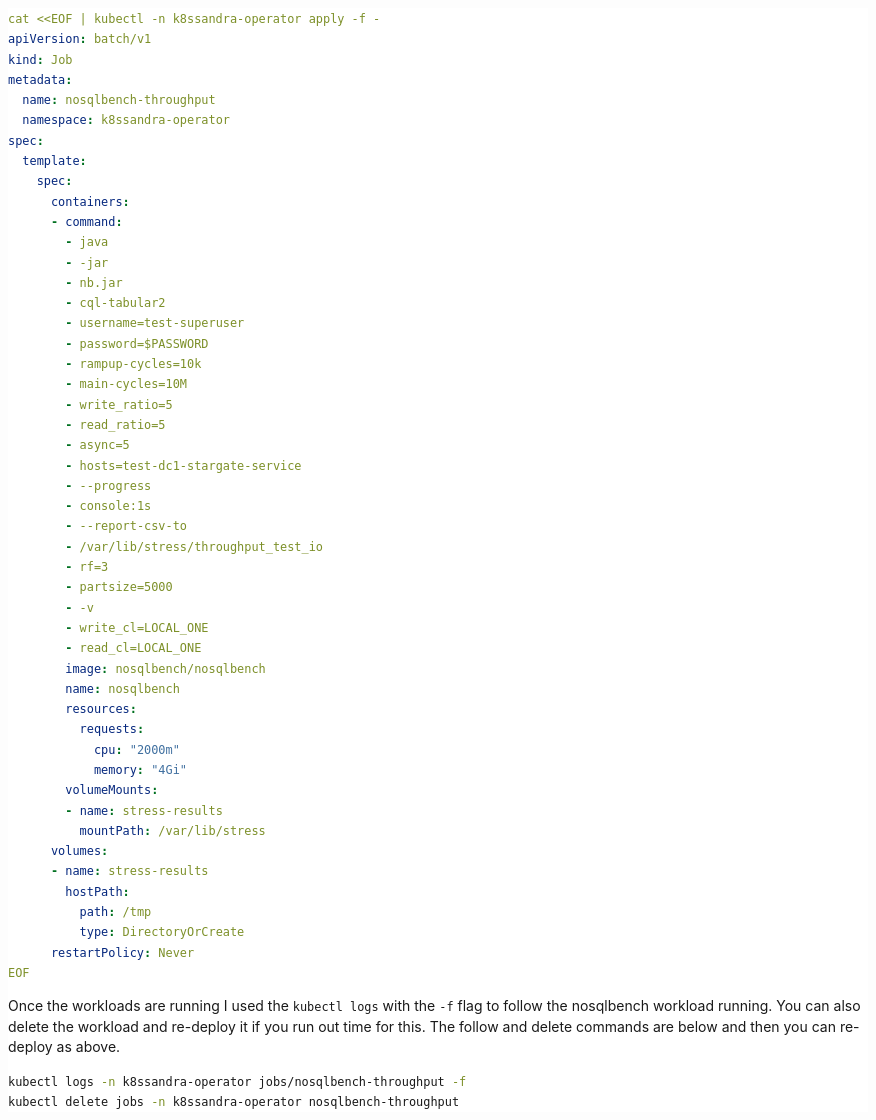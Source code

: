 ```YAML
cat <<EOF | kubectl -n k8ssandra-operator apply -f -
apiVersion: batch/v1
kind: Job
metadata:
  name: nosqlbench-throughput
  namespace: k8ssandra-operator
spec:
  template:
    spec:
      containers:
      - command:
        - java
        - -jar
        - nb.jar
        - cql-tabular2
        - username=test-superuser
        - password=$PASSWORD
        - rampup-cycles=10k
        - main-cycles=10M
        - write_ratio=5
        - read_ratio=5
        - async=5
        - hosts=test-dc1-stargate-service
        - --progress
        - console:1s
        - --report-csv-to
        - /var/lib/stress/throughput_test_io
        - rf=3
        - partsize=5000
        - -v
        - write_cl=LOCAL_ONE
        - read_cl=LOCAL_ONE
        image: nosqlbench/nosqlbench
        name: nosqlbench
        resources:
          requests:
            cpu: "2000m"
            memory: "4Gi"
        volumeMounts:
        - name: stress-results
          mountPath: /var/lib/stress
      volumes:
      - name: stress-results
        hostPath:
          path: /tmp
          type: DirectoryOrCreate
      restartPolicy: Never
EOF
```
Once the workloads are running I used the `kubectl logs` with the `-f` flag to follow the nosqlbench workload running. You can also delete the workload and re-deploy it if you run out time for this. The follow and delete commands are below and then you can re-deploy as above.
```bash
kubectl logs -n k8ssandra-operator jobs/nosqlbench-throughput -f
kubectl delete jobs -n k8ssandra-operator nosqlbench-throughput
```
